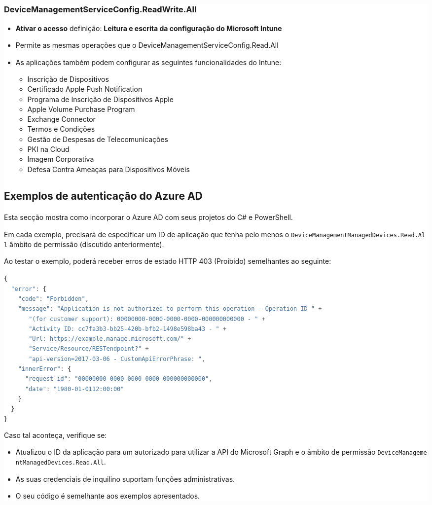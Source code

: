 ### <a name="svc-rw"></a>DeviceManagementServiceConfig.ReadWrite.All

- **Ativar o acesso** definição: __Leitura e escrita da configuração do Microsoft Intune__

- Permite as mesmas operações que o DeviceManagementServiceConfig.Read.All

- As aplicações também podem configurar as seguintes funcionalidades do Intune:
    - Inscrição de Dispositivos
    - Certificado Apple Push Notification
    - Programa de Inscrição de Dispositivos Apple
    - Apple Volume Purchase Program
    - Exchange Connector
    - Termos e Condições
    - Gestão de Despesas de Telecomunicações
    - PKI na Cloud
    - Imagem Corporativa
    - Defesa Contra Ameaças para Dispositivos Móveis

## <a name="azure-ad-authentication-examples"></a>Exemplos de autenticação do Azure AD

Esta secção mostra como incorporar o Azure AD com seus projetos do C# e PowerShell.

Em cada exemplo, precisará de especificar um ID de aplicação que tenha pelo menos o `DeviceManagementManagedDevices.Read.All` âmbito de permissão (discutido anteriormente).

Ao testar o exemplo, poderá receber erros de estado HTTP 403 (Proibido) semelhantes ao seguinte:

``` javascript
{
  "error": {
    "code": "Forbidden",
    "message": "Application is not authorized to perform this operation - Operation ID " +
       "(for customer support): 00000000-0000-0000-0000-000000000000 - " +
       "Activity ID: cc7fa3b3-bb25-420b-bfb2-1498e598ba43 - " +
       "Url: https://example.manage.microsoft.com/" +
       "Service/Resource/RESTendpoint?" +
       "api-version=2017-03-06 - CustomApiErrorPhrase: ",
    "innerError": {
      "request-id": "00000000-0000-0000-0000-000000000000",
      "date": "1980-01-0112:00:00"
    }
  }
}
```

Caso tal aconteça, verifique se:

- Atualizou o ID da aplicação para um autorizado para utilizar a API do Microsoft Graph e o âmbito de permissão `DeviceManagementManagedDevices.Read.All`.

- As suas credenciais de inquilino suportam funções administrativas.

- O seu código é semelhante aos exemplos apresentados.
